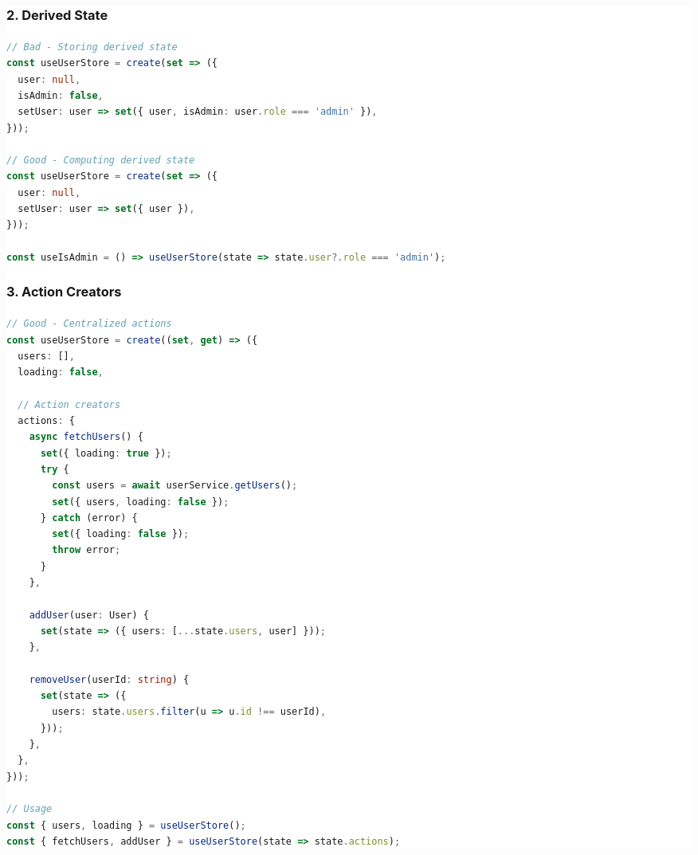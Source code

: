 ### 2. Derived State

```typescript
// Bad - Storing derived state
const useUserStore = create(set => ({
  user: null,
  isAdmin: false,
  setUser: user => set({ user, isAdmin: user.role === 'admin' }),
}));

// Good - Computing derived state
const useUserStore = create(set => ({
  user: null,
  setUser: user => set({ user }),
}));

const useIsAdmin = () => useUserStore(state => state.user?.role === 'admin');
```

### 3. Action Creators

```typescript
// Good - Centralized actions
const useUserStore = create((set, get) => ({
  users: [],
  loading: false,

  // Action creators
  actions: {
    async fetchUsers() {
      set({ loading: true });
      try {
        const users = await userService.getUsers();
        set({ users, loading: false });
      } catch (error) {
        set({ loading: false });
        throw error;
      }
    },

    addUser(user: User) {
      set(state => ({ users: [...state.users, user] }));
    },

    removeUser(userId: string) {
      set(state => ({
        users: state.users.filter(u => u.id !== userId),
      }));
    },
  },
}));

// Usage
const { users, loading } = useUserStore();
const { fetchUsers, addUser } = useUserStore(state => state.actions);
```
